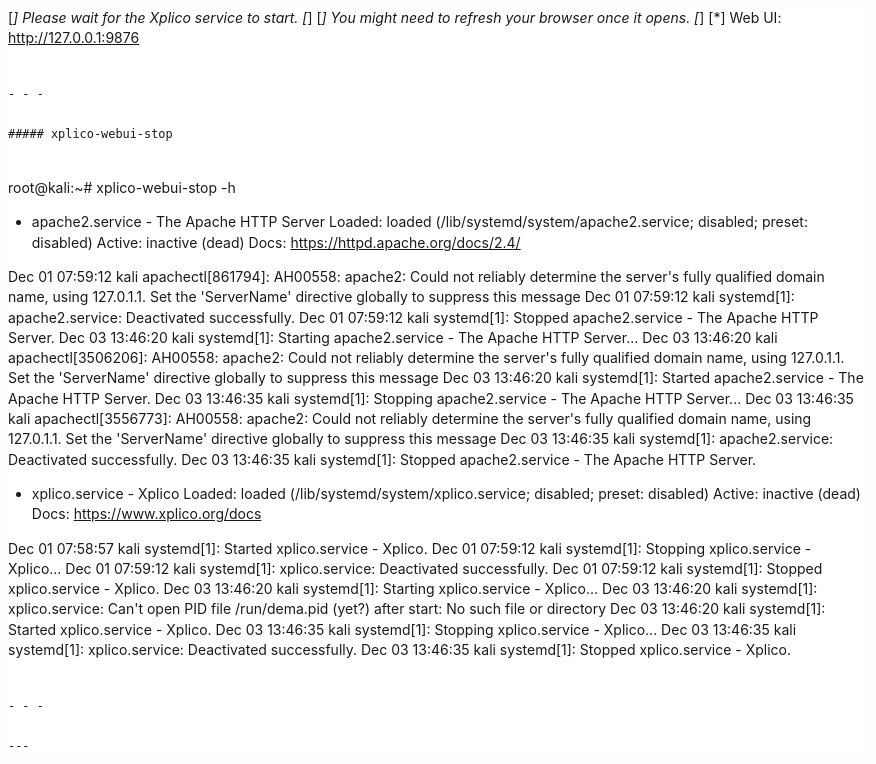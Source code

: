  [*] Please wait for the Xplico service to start.
 [*]
 [*] You might need to refresh your browser once it opens.
 [*]
 [*]  Web UI: http://127.0.0.1:9876
 
 ```
 
 - - -
 
 ##### xplico-webui-stop
 
 
 ```
 root@kali:~# xplico-webui-stop -h
 * apache2.service - The Apache HTTP Server
      Loaded: loaded (/lib/systemd/system/apache2.service; disabled; preset: disabled)
      Active: inactive (dead)
        Docs: https://httpd.apache.org/docs/2.4/
 
 Dec 01 07:59:12 kali apachectl[861794]: AH00558: apache2: Could not reliably determine the server's fully qualified domain name, using 127.0.1.1. Set the 'ServerName' directive globally to suppress this message
 Dec 01 07:59:12 kali systemd[1]: apache2.service: Deactivated successfully.
 Dec 01 07:59:12 kali systemd[1]: Stopped apache2.service - The Apache HTTP Server.
 Dec 03 13:46:20 kali systemd[1]: Starting apache2.service - The Apache HTTP Server...
 Dec 03 13:46:20 kali apachectl[3506206]: AH00558: apache2: Could not reliably determine the server's fully qualified domain name, using 127.0.1.1. Set the 'ServerName' directive globally to suppress this message
 Dec 03 13:46:20 kali systemd[1]: Started apache2.service - The Apache HTTP Server.
 Dec 03 13:46:35 kali systemd[1]: Stopping apache2.service - The Apache HTTP Server...
 Dec 03 13:46:35 kali apachectl[3556773]: AH00558: apache2: Could not reliably determine the server's fully qualified domain name, using 127.0.1.1. Set the 'ServerName' directive globally to suppress this message
 Dec 03 13:46:35 kali systemd[1]: apache2.service: Deactivated successfully.
 Dec 03 13:46:35 kali systemd[1]: Stopped apache2.service - The Apache HTTP Server.
 
 * xplico.service - Xplico
      Loaded: loaded (/lib/systemd/system/xplico.service; disabled; preset: disabled)
      Active: inactive (dead)
        Docs: https://www.xplico.org/docs
 
 Dec 01 07:58:57 kali systemd[1]: Started xplico.service - Xplico.
 Dec 01 07:59:12 kali systemd[1]: Stopping xplico.service - Xplico...
 Dec 01 07:59:12 kali systemd[1]: xplico.service: Deactivated successfully.
 Dec 01 07:59:12 kali systemd[1]: Stopped xplico.service - Xplico.
 Dec 03 13:46:20 kali systemd[1]: Starting xplico.service - Xplico...
 Dec 03 13:46:20 kali systemd[1]: xplico.service: Can't open PID file /run/dema.pid (yet?) after start: No such file or directory
 Dec 03 13:46:20 kali systemd[1]: Started xplico.service - Xplico.
 Dec 03 13:46:35 kali systemd[1]: Stopping xplico.service - Xplico...
 Dec 03 13:46:35 kali systemd[1]: xplico.service: Deactivated successfully.
 Dec 03 13:46:35 kali systemd[1]: Stopped xplico.service - Xplico.
 ```
 
 - - -
 
---
```
